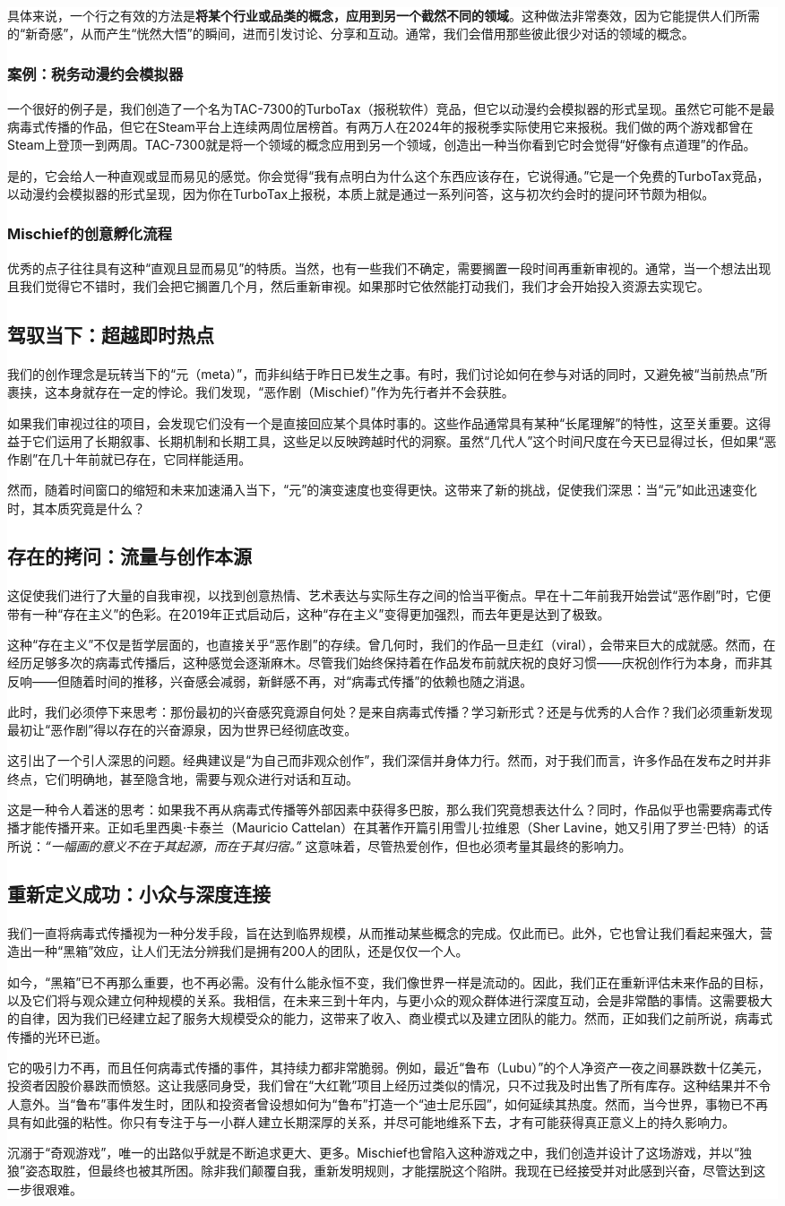 具体来说，一个行之有效的方法是**将某个行业或品类的概念，应用到另一个截然不同的领域**。这种做法非常奏效，因为它能提供人们所需的“新奇感”，从而产生“恍然大悟”的瞬间，进而引发讨论、分享和互动。通常，我们会借用那些彼此很少对话的领域的概念。

### 案例：税务动漫约会模拟器

一个很好的例子是，我们创造了一个名为TAC-7300的TurboTax（报税软件）竞品，但它以动漫约会模拟器的形式呈现。虽然它可能不是最病毒式传播的作品，但它在Steam平台上连续两周位居榜首。有两万人在2024年的报税季实际使用它来报税。我们做的两个游戏都曾在Steam上登顶一到两周。TAC-7300就是将一个领域的概念应用到另一个领域，创造出一种当你看到它时会觉得“好像有点道理”的作品。

是的，它会给人一种直观或显而易见的感觉。你会觉得“我有点明白为什么这个东西应该存在，它说得通。”它是一个免费的TurboTax竞品，以动漫约会模拟器的形式呈现，因为你在TurboTax上报税，本质上就是通过一系列问答，这与初次约会时的提问环节颇为相似。

### Mischief的创意孵化流程

优秀的点子往往具有这种“直观且显而易见”的特质。当然，也有一些我们不确定，需要搁置一段时间再重新审视的。通常，当一个想法出现且我们觉得它不错时，我们会把它搁置几个月，然后重新审视。如果那时它依然能打动我们，我们才会开始投入资源去实现它。

## 驾驭当下：超越即时热点

我们的创作理念是玩转当下的“元（meta）”，而非纠结于昨日已发生之事。有时，我们讨论如何在参与对话的同时，又避免被“当前热点”所裹挟，这本身就存在一定的悖论。我们发现，“恶作剧（Mischief）”作为先行者并不会获胜。

如果我们审视过往的项目，会发现它们没有一个是直接回应某个具体时事的。这些作品通常具有某种“长尾理解”的特性，这至关重要。这得益于它们运用了长期叙事、长期机制和长期工具，这些足以反映跨越时代的洞察。虽然“几代人”这个时间尺度在今天已显得过长，但如果“恶作剧”在几十年前就已存在，它同样能适用。

然而，随着时间窗口的缩短和未来加速涌入当下，“元”的演变速度也变得更快。这带来了新的挑战，促使我们深思：当“元”如此迅速变化时，其本质究竟是什么？

## 存在的拷问：流量与创作本源

这促使我们进行了大量的自我审视，以找到创意热情、艺术表达与实际生存之间的恰当平衡点。早在十二年前我开始尝试“恶作剧”时，它便带有一种“存在主义”的色彩。在2019年正式启动后，这种“存在主义”变得更加强烈，而去年更是达到了极致。

这种“存在主义”不仅是哲学层面的，也直接关乎“恶作剧”的存续。曾几何时，我们的作品一旦走红（viral），会带来巨大的成就感。然而，在经历足够多次的病毒式传播后，这种感觉会逐渐麻木。尽管我们始终保持着在作品发布前就庆祝的良好习惯——庆祝创作行为本身，而非其反响——但随着时间的推移，兴奋感会减弱，新鲜感不再，对“病毒式传播”的依赖也随之消退。

此时，我们必须停下来思考：那份最初的兴奋感究竟源自何处？是来自病毒式传播？学习新形式？还是与优秀的人合作？我们必须重新发现最初让“恶作剧”得以存在的兴奋源泉，因为世界已经彻底改变。

这引出了一个引人深思的问题。经典建议是“为自己而非观众创作”，我们深信并身体力行。然而，对于我们而言，许多作品在发布之时并非终点，它们明确地，甚至隐含地，需要与观众进行对话和互动。

这是一种令人着迷的思考：如果我不再从病毒式传播等外部因素中获得多巴胺，那么我们究竟想表达什么？同时，作品似乎也需要病毒式传播才能传播开来。正如毛里西奥·卡泰兰（Mauricio Cattelan）在其著作开篇引用雪儿·拉维恩（Sher Lavine，她又引用了罗兰·巴特）的话所说：*“一幅画的意义不在于其起源，而在于其归宿。”* 这意味着，尽管热爱创作，但也必须考量其最终的影响力。

## 重新定义成功：小众与深度连接

我们一直将病毒式传播视为一种分发手段，旨在达到临界规模，从而推动某些概念的完成。仅此而已。此外，它也曾让我们看起来强大，营造出一种“黑箱”效应，让人们无法分辨我们是拥有200人的团队，还是仅仅一个人。

如今，“黑箱”已不再那么重要，也不再必需。没有什么能永恒不变，我们像世界一样是流动的。因此，我们正在重新评估未来作品的目标，以及它们将与观众建立何种规模的关系。我相信，在未来三到十年内，与更小众的观众群体进行深度互动，会是非常酷的事情。这需要极大的自律，因为我们已经建立起了服务大规模受众的能力，这带来了收入、商业模式以及建立团队的能力。然而，正如我们之前所说，病毒式传播的光环已逝。

它的吸引力不再，而且任何病毒式传播的事件，其持续力都非常脆弱。例如，最近“鲁布（Lubu）”的个人净资产一夜之间暴跌数十亿美元，投资者因股价暴跌而愤怒。这让我感同身受，我们曾在“大红靴”项目上经历过类似的情况，只不过我及时出售了所有库存。这种结果并不令人意外。当“鲁布”事件发生时，团队和投资者曾设想如何为“鲁布”打造一个“迪士尼乐园”，如何延续其热度。然而，当今世界，事物已不再具有如此强的粘性。你只有专注于与一小群人建立长期深厚的关系，并尽可能地维系下去，才有可能获得真正意义上的持久影响力。

沉溺于“奇观游戏”，唯一的出路似乎就是不断追求更大、更多。Mischief也曾陷入这种游戏之中，我们创造并设计了这场游戏，并以“独狼”姿态取胜，但最终也被其所困。除非我们颠覆自我，重新发明规则，才能摆脱这个陷阱。我现在已经接受并对此感到兴奋，尽管达到这一步很艰难。
